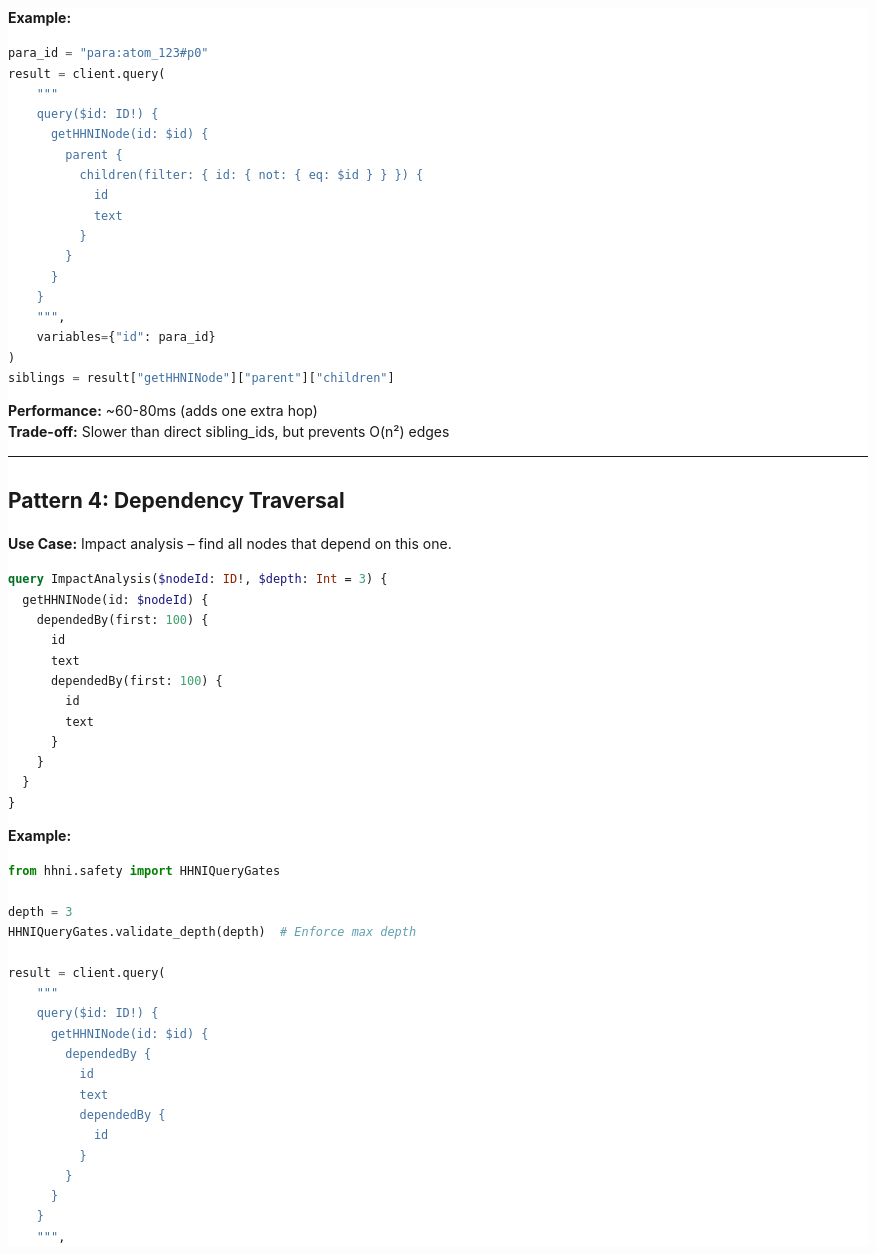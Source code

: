 **Example:**
```python
para_id = "para:atom_123#p0"
result = client.query(
    """
    query($id: ID!) {
      getHHNINode(id: $id) {
        parent {
          children(filter: { id: { not: { eq: $id } } }) {
            id
            text
          }
        }
      }
    }
    """,
    variables={"id": para_id}
)
siblings = result["getHHNINode"]["parent"]["children"]
```

**Performance:** ~60-80ms (adds one extra hop)  
**Trade-off:** Slower than direct sibling_ids, but prevents O(n²) edges

---

## Pattern 4: Dependency Traversal

**Use Case:** Impact analysis – find all nodes that depend on this one.

```graphql
query ImpactAnalysis($nodeId: ID!, $depth: Int = 3) {
  getHHNINode(id: $nodeId) {
    dependedBy(first: 100) {
      id
      text
      dependedBy(first: 100) {
        id
        text
      }
    }
  }
}
```

**Example:**
```python
from hhni.safety import HHNIQueryGates

depth = 3
HHNIQueryGates.validate_depth(depth)  # Enforce max depth

result = client.query(
    """
    query($id: ID!) {
      getHHNINode(id: $id) {
        dependedBy {
          id
          text
          dependedBy {
            id
          }
        }
      }
    }
    """,
```
